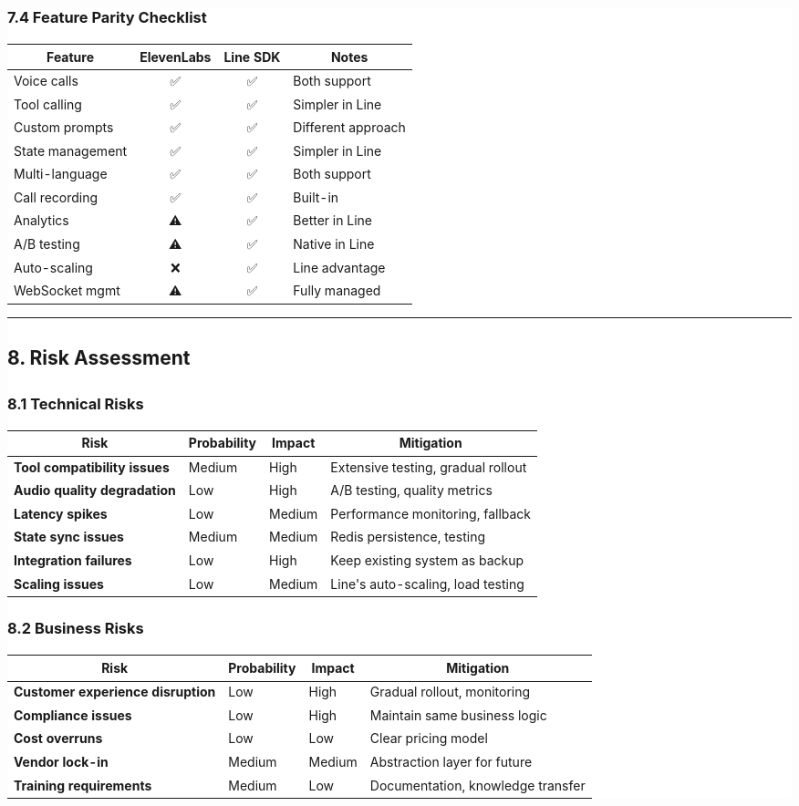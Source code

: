 ### 7.4 Feature Parity Checklist

| Feature | ElevenLabs | Line SDK | Notes |
|---------|:----------:|:--------:|-------|
| Voice calls | ✅ | ✅ | Both support |
| Tool calling | ✅ | ✅ | Simpler in Line |
| Custom prompts | ✅ | ✅ | Different approach |
| State management | ✅ | ✅ | Simpler in Line |
| Multi-language | ✅ | ✅ | Both support |
| Call recording | ✅ | ✅ | Built-in |
| Analytics | ⚠️ | ✅ | Better in Line |
| A/B testing | ⚠️ | ✅ | Native in Line |
| Auto-scaling | ❌ | ✅ | Line advantage |
| WebSocket mgmt | ⚠️ | ✅ | Fully managed |

---

## 8. Risk Assessment

### 8.1 Technical Risks

| Risk | Probability | Impact | Mitigation |
|------|------------|--------|------------|
| **Tool compatibility issues** | Medium | High | Extensive testing, gradual rollout |
| **Audio quality degradation** | Low | High | A/B testing, quality metrics |
| **Latency spikes** | Low | Medium | Performance monitoring, fallback |
| **State sync issues** | Medium | Medium | Redis persistence, testing |
| **Integration failures** | Low | High | Keep existing system as backup |
| **Scaling issues** | Low | Medium | Line's auto-scaling, load testing |

### 8.2 Business Risks

| Risk | Probability | Impact | Mitigation |
|------|------------|--------|------------|
| **Customer experience disruption** | Low | High | Gradual rollout, monitoring |
| **Compliance issues** | Low | High | Maintain same business logic |
| **Cost overruns** | Low | Low | Clear pricing model |
| **Vendor lock-in** | Medium | Medium | Abstraction layer for future |
| **Training requirements** | Medium | Low | Documentation, knowledge transfer |
